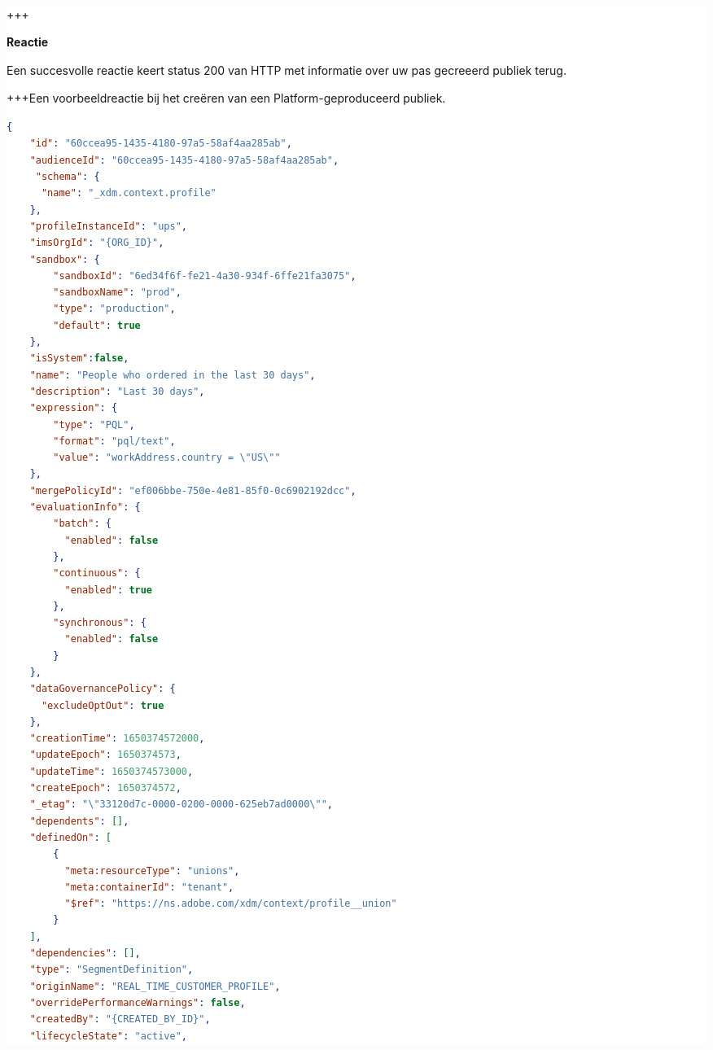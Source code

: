 +++

**Reactie**

Een succesvolle reactie keert status 200 van HTTP met informatie over uw pas gecreeerd publiek terug.

+++Een voorbeeldreactie bij het creëren van een Platform-geproduceerd publiek.

```json
{
    "id": "60ccea95-1435-4180-97a5-58af4aa285ab",
    "audienceId": "60ccea95-1435-4180-97a5-58af4aa285ab",
     "schema": {
      "name": "_xdm.context.profile"
    },
    "profileInstanceId": "ups",
    "imsOrgId": "{ORG_ID}",
    "sandbox": {
        "sandboxId": "6ed34f6f-fe21-4a30-934f-6ffe21fa3075",
        "sandboxName": "prod",
        "type": "production",
        "default": true
    },
    "isSystem":false,     
    "name": "People who ordered in the last 30 days",
    "description": "Last 30 days",
    "expression": {
        "type": "PQL",
        "format": "pql/text",
        "value": "workAddress.country = \"US\""
    },
    "mergePolicyId": "ef006bbe-750e-4e81-85f0-0c6902192dcc",
    "evaluationInfo": {
        "batch": {
          "enabled": false
        },
        "continuous": {
          "enabled": true
        },
        "synchronous": {
          "enabled": false
        }
    },
    "dataGovernancePolicy": {
      "excludeOptOut": true
    },
    "creationTime": 1650374572000,
    "updateEpoch": 1650374573,
    "updateTime": 1650374573000,
    "createEpoch": 1650374572,
    "_etag": "\"33120d7c-0000-0200-0000-625eb7ad0000\"",
    "dependents": [],
    "definedOn": [
        {
          "meta:resourceType": "unions",
          "meta:containerId": "tenant",
          "$ref": "https://ns.adobe.com/xdm/context/profile__union"
        }
    ],
    "dependencies": [],
    "type": "SegmentDefinition",
    "originName": "REAL_TIME_CUSTOMER_PROFILE",
    "overridePerformanceWarnings": false,
    "createdBy": "{CREATED_BY_ID}",
    "lifecycleState": "active",
```